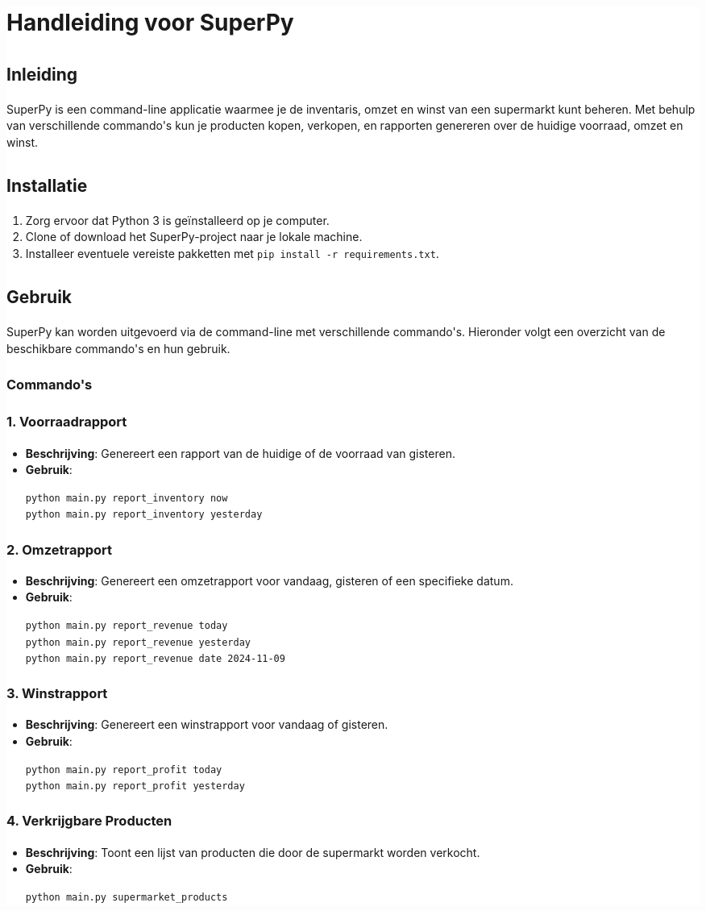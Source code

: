 # Handleiding voor SuperPy

## Inleiding
SuperPy is een command-line applicatie waarmee je de inventaris, omzet en winst van een supermarkt kunt beheren. Met behulp van verschillende commando's kun je producten kopen, verkopen, en rapporten genereren over de huidige voorraad, omzet en winst.

## Installatie
1. Zorg ervoor dat Python 3 is geïnstalleerd op je computer.
2. Clone of download het SuperPy-project naar je lokale machine.
3. Installeer eventuele vereiste pakketten met `pip install -r requirements.txt`.

## Gebruik
SuperPy kan worden uitgevoerd via de command-line met verschillende commando's. Hieronder volgt een overzicht van de beschikbare commando's en hun gebruik.

### Commando's

### 1. Voorraadrapport
- **Beschrijving**: Genereert een rapport van de huidige of de voorraad van gisteren.
- **Gebruik**:
  ```bash
  python main.py report_inventory now
  python main.py report_inventory yesterday
  ```

### 2. Omzetrapport
- **Beschrijving**: Genereert een omzetrapport voor vandaag, gisteren of een specifieke datum.
- **Gebruik**:
  ```bash
  python main.py report_revenue today
  python main.py report_revenue yesterday
  python main.py report_revenue date 2024-11-09
  ```

### 3. Winstrapport
- **Beschrijving**: Genereert een winstrapport voor vandaag of gisteren.
- **Gebruik**:
  ```bash
  python main.py report_profit today
  python main.py report_profit yesterday
  ```

### 4. Verkrijgbare Producten
- **Beschrijving**: Toont een lijst van producten die door de supermarkt worden verkocht.
- **Gebruik**:
  ```bash
  python main.py supermarket_products
  ```
